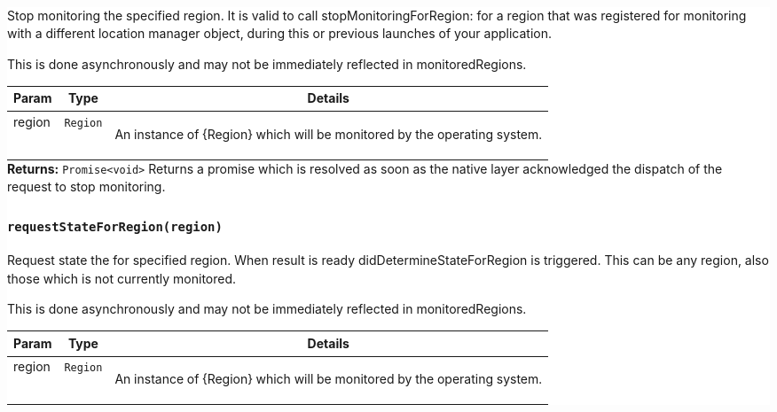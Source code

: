 


Stop monitoring the specified region.  It is valid to call
stopMonitoringForRegion: for a region that was registered for monitoring
with a different location manager object, during this or previous
launches of your application.

This is done asynchronously and may not be immediately reflected in monitoredRegions.

<table class="table param-table" style="margin:0;">
  <thead>
  <tr>
    <th>Param</th>
    <th>Type</th>
    <th>Details</th>
  </tr>
  </thead>
  <tbody>
  <tr>
    <td>
      region</td>
    <td>
      <code>Region</code>
    </td>
    <td>
      <p>An instance of {Region} which will be monitored
by the operating system.</p>
</td>
  </tr>
  </tbody>
</table>

<div class="return-value" markdown="1">
  <i class="icon ion-arrow-return-left"></i>
  <b>Returns:</b> <code>Promise&lt;void&gt;</code> Returns a promise which is resolved as soon as the
native layer acknowledged the dispatch of the request to stop monitoring.
</div><h3><a class="anchor" name="requestStateForRegion" href="#requestStateForRegion"></a><code>requestStateForRegion(region)</code></h3>




Request state the for specified region. When result is ready
didDetermineStateForRegion is triggered. This can be any region,
also those which is not currently monitored.

This is done asynchronously and may not be immediately reflected in monitoredRegions.

<table class="table param-table" style="margin:0;">
  <thead>
  <tr>
    <th>Param</th>
    <th>Type</th>
    <th>Details</th>
  </tr>
  </thead>
  <tbody>
  <tr>
    <td>
      region</td>
    <td>
      <code>Region</code>
    </td>
    <td>
      <p>An instance of {Region} which will be monitored
by the operating system.</p>
</td>
  </tr>